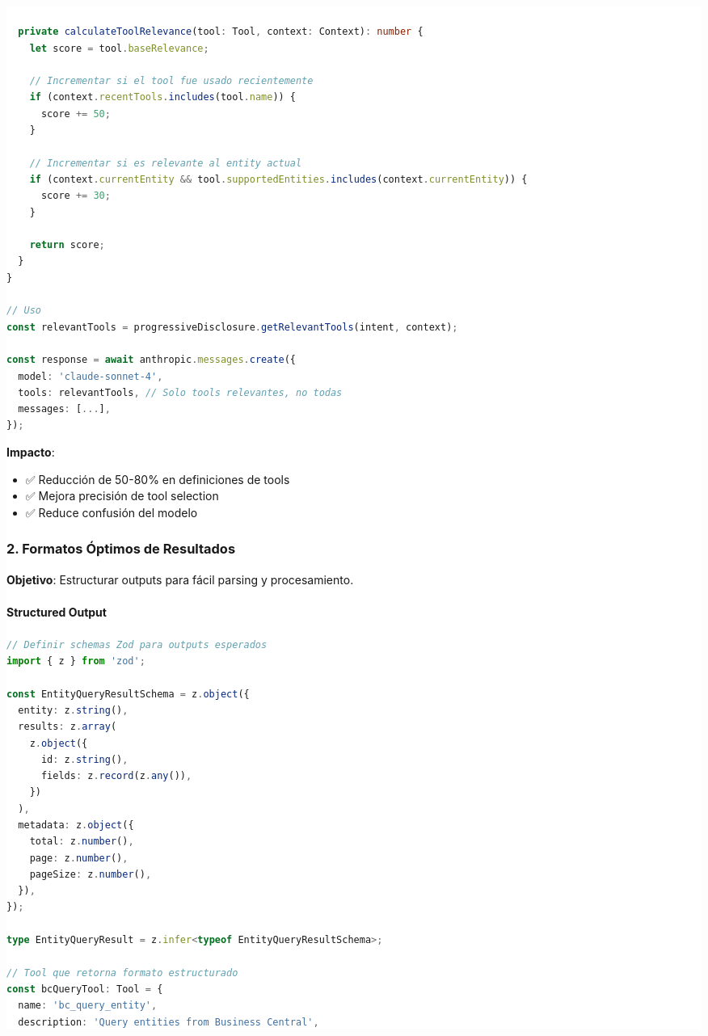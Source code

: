 ```typescript

  private calculateToolRelevance(tool: Tool, context: Context): number {
    let score = tool.baseRelevance;

    // Incrementar si el tool fue usado recientemente
    if (context.recentTools.includes(tool.name)) {
      score += 50;
    }

    // Incrementar si es relevante al entity actual
    if (context.currentEntity && tool.supportedEntities.includes(context.currentEntity)) {
      score += 30;
    }

    return score;
  }
}

// Uso
const relevantTools = progressiveDisclosure.getRelevantTools(intent, context);

const response = await anthropic.messages.create({
  model: 'claude-sonnet-4',
  tools: relevantTools, // Solo tools relevantes, no todas
  messages: [...],
});
```

**Impacto**:
- ✅ Reducción de 50-80% en definiciones de tools
- ✅ Mejora precisión de tool selection
- ✅ Reduce confusión del modelo

### 2. Formatos Óptimos de Resultados

**Objetivo**: Estructurar outputs para fácil parsing y procesamiento.

#### Structured Output

```typescript
// Definir schemas Zod para outputs esperados
import { z } from 'zod';

const EntityQueryResultSchema = z.object({
  entity: z.string(),
  results: z.array(
    z.object({
      id: z.string(),
      fields: z.record(z.any()),
    })
  ),
  metadata: z.object({
    total: z.number(),
    page: z.number(),
    pageSize: z.number(),
  }),
});

type EntityQueryResult = z.infer<typeof EntityQueryResultSchema>;

// Tool que retorna formato estructurado
const bcQueryTool: Tool = {
  name: 'bc_query_entity',
  description: 'Query entities from Business Central',
```